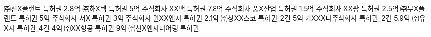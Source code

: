 </tr>
<tr>
<td>㈜신X플랜트</td>
<td>특허권</td>
<td>2.8억</td>
</tr>
<tr>
<td>㈜하X텍</td>
<td>특허권</td>
<td>5억</td>
</tr>
<tr>
<td>주식회사 XX팩</td>
<td>특허권</td>
<td>7.8억</td>
</tr>
<tr>
<td>주식회사 풍X산업</td>
<td>특허권</td>
<td>1.5억</td>
</tr>
<tr>
<td>주식회사 XX팜</td>
<td>특허권</td>
<td>2.5억</td>
</tr>
<tr>
<td>㈜무X플랜트</td>
<td>특허권</td>
<td>5억</td>
</tr>
<tr>
<td>주식회사 서X</td>
<td>특허권</td>
<td>3억</td>
</tr>
<tr>
<td>주식회사 원XX엔지</td>
<td>특허권</td>
<td>2.1억</td>
</tr>
<tr>
<td>㈜창XX스코</td>
<td>특허권_2건</td>
<td>5억</td>
</tr>
<tr>
<td>기XXX디주식회사</td>
<td>특허권_2건</td>
<td>5.9억</td>
</tr>
<tr>
<td>㈜유X지</td>
<td>특허권_4건</td>
<td>4억</td>
</tr>
<tr>
<td>㈜XX항공</td>
<td>특허권</td>
<td>9억</td>
</tr>
<tr>
<td>㈜천X엔지니어링</td>
<td>특허권</td>